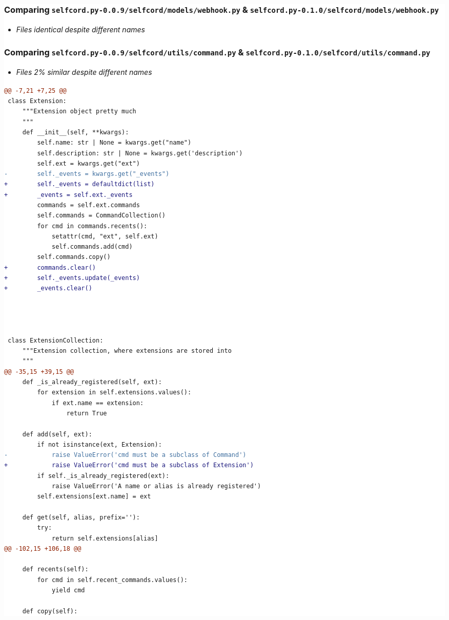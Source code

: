 ```diff
```

### Comparing `selfcord.py-0.0.9/selfcord/models/webhook.py` & `selfcord.py-0.1.0/selfcord/models/webhook.py`

 * *Files identical despite different names*

### Comparing `selfcord.py-0.0.9/selfcord/utils/command.py` & `selfcord.py-0.1.0/selfcord/utils/command.py`

 * *Files 2% similar despite different names*

```diff
@@ -7,21 +7,25 @@
 class Extension:
     """Extension object pretty much
     """
     def __init__(self, **kwargs):
         self.name: str | None = kwargs.get("name")
         self.description: str | None = kwargs.get('description')
         self.ext = kwargs.get("ext")
-        self._events = kwargs.get("_events")
+        self._events = defaultdict(list)
+        _events = self.ext._events
         commands = self.ext.commands
         self.commands = CommandCollection()
         for cmd in commands.recents():
             setattr(cmd, "ext", self.ext)
             self.commands.add(cmd)
         self.commands.copy()
+        commands.clear()
+        self._events.update(_events)
+        _events.clear()
 
 
 
 
 class ExtensionCollection:
     """Extension collection, where extensions are stored into
     """
@@ -35,15 +39,15 @@
     def _is_already_registered(self, ext):
         for extension in self.extensions.values():
             if ext.name == extension:
                 return True
 
     def add(self, ext):
         if not isinstance(ext, Extension):
-            raise ValueError('cmd must be a subclass of Command')
+            raise ValueError('cmd must be a subclass of Extension')
         if self._is_already_registered(ext):
             raise ValueError('A name or alias is already registered')
         self.extensions[ext.name] = ext
 
     def get(self, alias, prefix=''):
         try:
             return self.extensions[alias]
@@ -102,15 +106,18 @@
 
     def recents(self):
         for cmd in self.recent_commands.values():
             yield cmd
 
     def copy(self):
```